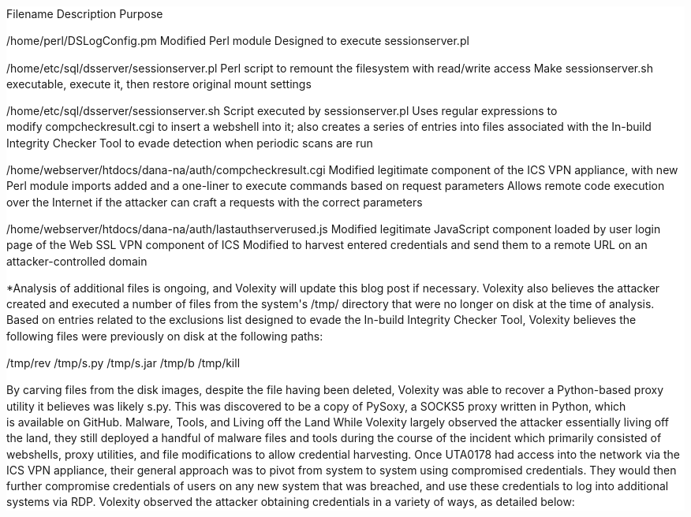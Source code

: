 

Filename
Description
Purpose




/home/perl/DSLogConfig.pm
Modified Perl module
Designed to execute sessionserver.pl


/home/etc/sql/dsserver/sessionserver.pl
Perl script to remount the filesystem with read/write access
Make sessionserver.sh executable, execute it, then restore original mount settings


/home/etc/sql/dsserver/sessionserver.sh
Script executed by sessionserver.pl
Uses regular expressions to modify compcheckresult.cgi to insert a webshell into it; also creates a series of entries into files associated with the In-build Integrity Checker Tool to evade detection when periodic scans are run


/home/webserver/htdocs/dana-na/auth/compcheckresult.cgi
Modified legitimate component of the ICS VPN appliance, with new Perl module imports added and a one-liner to execute commands based on request parameters
Allows remote code execution over the Internet if the attacker can craft a requests with the correct parameters


/home/webserver/htdocs/dana-na/auth/lastauthserverused.js
Modified legitimate JavaScript component loaded by user login page of the Web SSL VPN component of ICS
Modified to harvest entered credentials and send them to a remote URL on an attacker-controlled domain



*Analysis of additional files is ongoing, and Volexity will update this blog post if necessary.
Volexity also believes the attacker created and executed a number of files from the system's /tmp/ directory that were no longer on disk at the time of analysis. Based on entries related to the exclusions list designed to evade the In-build Integrity Checker Tool, Volexity believes the following files were previously on disk at the following paths:

/tmp/rev
/tmp/s.py
/tmp/s.jar
/tmp/b
/tmp/kill

By carving files from the disk images, despite the file having been deleted, Volexity was able to recover a Python-based proxy utility it believes was likely s.py. This was discovered to be a copy of PySoxy, a SOCKS5 proxy written in Python, which is available on GitHub.
Malware, Tools, and Living off the Land
While Volexity largely observed the attacker essentially living off the land, they still deployed a handful of malware files and tools during the course of the incident which primarily consisted of webshells, proxy utilities, and file modifications to allow credential harvesting. Once UTA0178 had access into the network via the ICS VPN appliance, their general approach was to pivot from system to system using compromised credentials. They would then further compromise credentials of users on any new system that was breached, and use these credentials to log into additional systems via RDP. Volexity observed the attacker obtaining credentials in a variety of ways, as detailed below:
